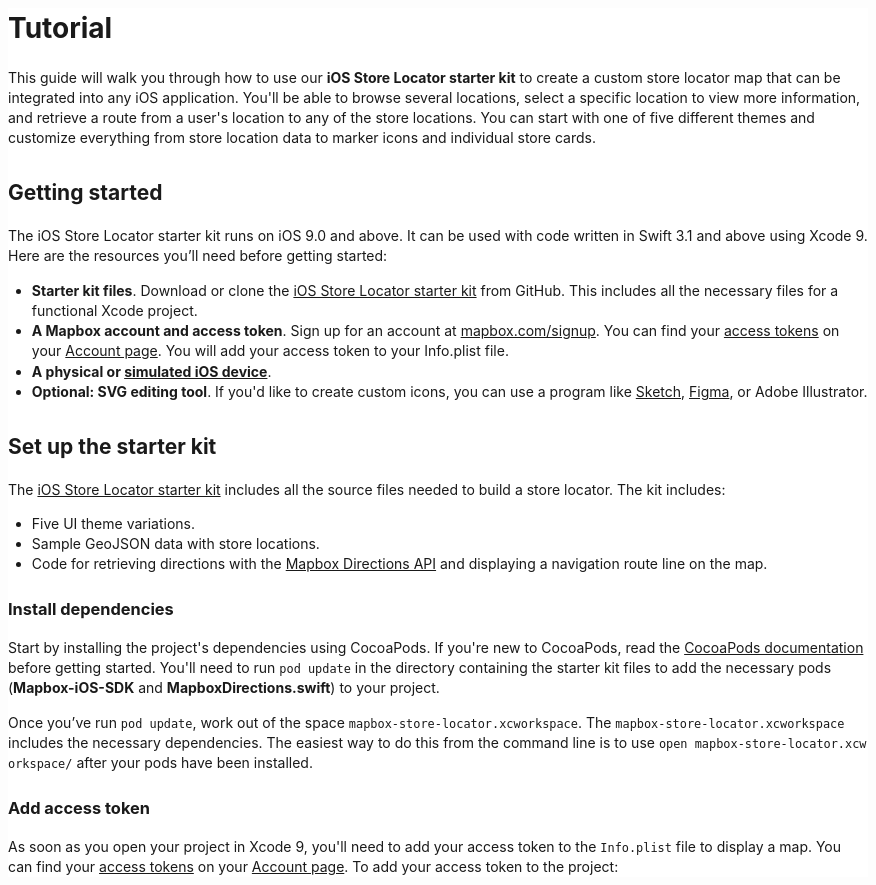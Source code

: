 # Tutorial

This guide will walk you through how to use our **iOS Store Locator starter kit** to create a custom store locator map that can be integrated into any iOS application. You'll be able to browse several locations, select a specific location to view more information, and retrieve a route from a user's location to any of the store locations. You can start with one of five different themes and customize everything from store location data to marker icons and individual store cards.

## Getting started

The iOS Store Locator starter kit runs on iOS 9.0 and above. It can be used with code written in Swift 3.1 and above using Xcode 9. Here are the resources you’ll need before getting started:

- **Starter kit files**. Download or clone the [iOS Store Locator starter kit](https://github.com/mapbox/store-locator-ios/) from GitHub. This includes all the necessary files for a functional Xcode project.
- **A Mapbox account and access token**. Sign up for an account at [mapbox.com/signup](https://www.mapbox.com/signup/). You can find your [access tokens](https://docs.mapbox.com/help/how-mapbox-works/access-tokens/) on your [Account page](https://www.mapbox.com/account/). You will add your access token to your Info.plist file.
- **A physical or [simulated iOS device](https://help.apple.com/simulator/mac/current/#/deve44b57b2a)**.
- **Optional: SVG editing tool**. If you'd like to create custom icons, you can use a program like [Sketch](http://sketchapp.com), [Figma](http://figma.com), or Adobe Illustrator.

## Set up the starter kit

The [iOS Store Locator starter kit](https://github.com/mapbox/store-locator-ios/) includes all the source files needed to build a store locator. The kit includes:

- Five UI theme variations.
- Sample GeoJSON data with store locations.
- Code for retrieving directions with the [Mapbox Directions API](https://docs.mapbox.com/api/navigation/#directions) and displaying a navigation route line on the map.

### Install dependencies

Start by installing the project's dependencies using CocoaPods. If you're new to CocoaPods, read the [CocoaPods documentation](https://guides.cocoapods.org/using/getting-started.html) before getting started. You'll need to run `pod update` in the directory containing the starter kit files to add the necessary pods (**Mapbox-iOS-SDK** and **MapboxDirections.swift**) to your project.

Once you’ve run `pod update`, work out of the space `mapbox-store-locator.xcworkspace`. The `mapbox-store-locator.xcworkspace` includes the necessary dependencies. The easiest way to do this from the command line is to use `open mapbox-store-locator.xcworkspace/` after your pods have been installed.

### Add access token

As soon as you open your project in Xcode 9, you'll need to add your access token to the `Info.plist` file to display a map. You can find your [access tokens](https://docs.mapbox.com/help/how-mapbox-works/access-tokens/) on your [Account page](https://www.mapbox.com/account/). To add your access token to the project:
